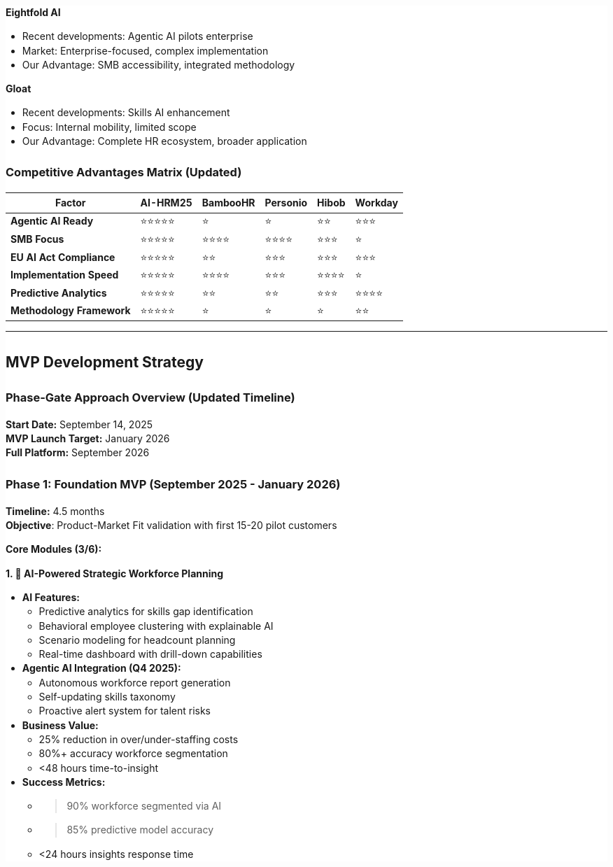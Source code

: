 **Eightfold AI**
- Recent developments: Agentic AI pilots enterprise
- Market: Enterprise-focused, complex implementation
- Our Advantage: SMB accessibility, integrated methodology

**Gloat**
- Recent developments: Skills AI enhancement
- Focus: Internal mobility, limited scope
- Our Advantage: Complete HR ecosystem, broader application

### Competitive Advantages Matrix (Updated)

| Factor | AI-HRM25 | BambooHR | Personio | Hibob | Workday |
|--------|----------|----------|----------|-------|---------|
| **Agentic AI Ready** | ⭐⭐⭐⭐⭐ | ⭐ | ⭐ | ⭐⭐ | ⭐⭐⭐ |
| **SMB Focus** | ⭐⭐⭐⭐⭐ | ⭐⭐⭐⭐ | ⭐⭐⭐⭐ | ⭐⭐⭐ | ⭐ |
| **EU AI Act Compliance** | ⭐⭐⭐⭐⭐ | ⭐⭐ | ⭐⭐⭐ | ⭐⭐⭐ | ⭐⭐⭐ |
| **Implementation Speed** | ⭐⭐⭐⭐⭐ | ⭐⭐⭐⭐ | ⭐⭐⭐ | ⭐⭐⭐⭐ | ⭐ |
| **Predictive Analytics** | ⭐⭐⭐⭐⭐ | ⭐⭐ | ⭐⭐ | ⭐⭐⭐ | ⭐⭐⭐⭐ |
| **Methodology Framework** | ⭐⭐⭐⭐⭐ | ⭐ | ⭐ | ⭐ | ⭐⭐ |

---

## MVP Development Strategy

### Phase-Gate Approach Overview (Updated Timeline)

**Start Date:** September 14, 2025  
**MVP Launch Target:** January 2026  
**Full Platform:** September 2026

### Phase 1: Foundation MVP (September 2025 - January 2026)
**Timeline:** 4.5 months  
**Objective**: Product-Market Fit validation with first 15-20 pilot customers

**Core Modules (3/6):**

**1. 🧮 AI-Powered Strategic Workforce Planning**
- **AI Features:**
  - Predictive analytics for skills gap identification
  - Behavioral employee clustering with explainable AI
  - Scenario modeling for headcount planning
  - Real-time dashboard with drill-down capabilities
- **Agentic AI Integration (Q4 2025):**
  - Autonomous workforce report generation
  - Self-updating skills taxonomy
  - Proactive alert system for talent risks
- **Business Value:**
  - 25% reduction in over/under-staffing costs
  - 80%+ accuracy workforce segmentation
  - <48 hours time-to-insight
- **Success Metrics:**
  - >90% workforce segmented via AI
  - >85% predictive model accuracy
  - <24 hours insights response time
